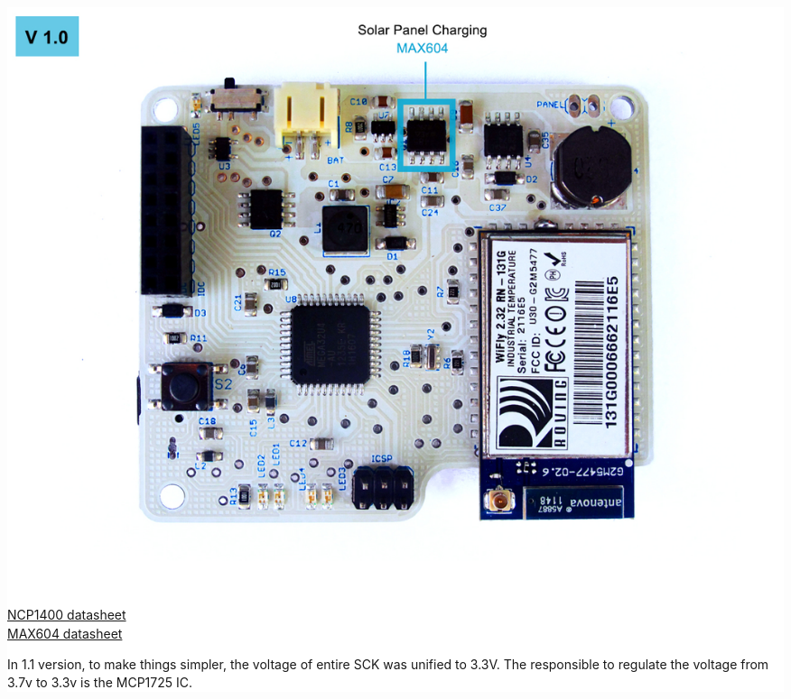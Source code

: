 ![MAX604](img/v1.0/main_board_MAX604.jpg)

[NCP1400 datasheet](http://www.onsemi.com/pub_link/Collateral/NCP1400A-D.PDF)  
[MAX604 datasheet](http://www.solarbotics.net/library/datasheets/MAX604.pdf)  

In 1.1 version, to make things simpler, the voltage of entire SCK was unified to 3.3V. The responsible to regulate the voltage from 3.7v to 3.3v is the MCP1725 IC.
